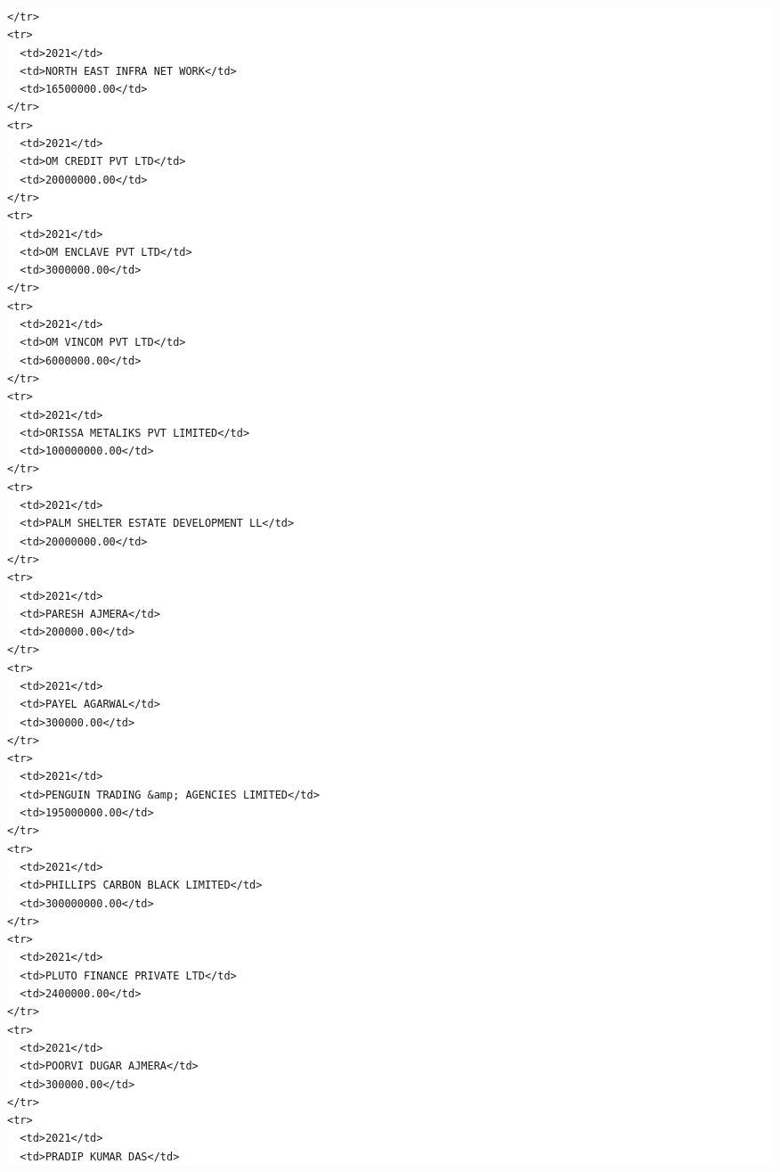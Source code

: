     </tr>
    <tr>
      <td>2021</td>
      <td>NORTH EAST INFRA NET WORK</td>
      <td>16500000.00</td>
    </tr>
    <tr>
      <td>2021</td>
      <td>OM CREDIT PVT LTD</td>
      <td>20000000.00</td>
    </tr>
    <tr>
      <td>2021</td>
      <td>OM ENCLAVE PVT LTD</td>
      <td>3000000.00</td>
    </tr>
    <tr>
      <td>2021</td>
      <td>OM VINCOM PVT LTD</td>
      <td>6000000.00</td>
    </tr>
    <tr>
      <td>2021</td>
      <td>ORISSA METALIKS PVT LIMITED</td>
      <td>100000000.00</td>
    </tr>
    <tr>
      <td>2021</td>
      <td>PALM SHELTER ESTATE DEVELOPMENT LL</td>
      <td>20000000.00</td>
    </tr>
    <tr>
      <td>2021</td>
      <td>PARESH AJMERA</td>
      <td>200000.00</td>
    </tr>
    <tr>
      <td>2021</td>
      <td>PAYEL AGARWAL</td>
      <td>300000.00</td>
    </tr>
    <tr>
      <td>2021</td>
      <td>PENGUIN TRADING &amp; AGENCIES LIMITED</td>
      <td>195000000.00</td>
    </tr>
    <tr>
      <td>2021</td>
      <td>PHILLIPS CARBON BLACK LIMITED</td>
      <td>300000000.00</td>
    </tr>
    <tr>
      <td>2021</td>
      <td>PLUTO FINANCE PRIVATE LTD</td>
      <td>2400000.00</td>
    </tr>
    <tr>
      <td>2021</td>
      <td>POORVI DUGAR AJMERA</td>
      <td>300000.00</td>
    </tr>
    <tr>
      <td>2021</td>
      <td>PRADIP KUMAR DAS</td>